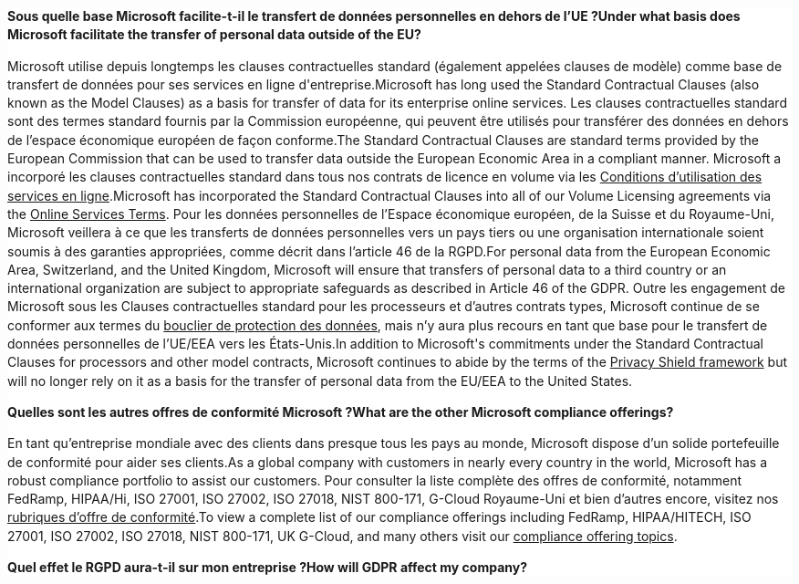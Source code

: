 <span data-ttu-id="fd8b8-259">**Sous quelle base Microsoft facilite-t-il le transfert de données personnelles en dehors de l’UE ?**</span><span class="sxs-lookup"><span data-stu-id="fd8b8-259">**Under what basis does Microsoft facilitate the transfer of personal data outside of the EU?**</span></span>

<span data-ttu-id="fd8b8-260">Microsoft utilise depuis longtemps les clauses contractuelles standard (également appelées clauses de modèle) comme base de transfert de données pour ses services en ligne d'entreprise.</span><span class="sxs-lookup"><span data-stu-id="fd8b8-260">Microsoft has long used the Standard Contractual Clauses (also known as the Model Clauses) as a basis for transfer of data for its enterprise online services.</span></span> <span data-ttu-id="fd8b8-261">Les clauses contractuelles standard sont des termes standard fournis par la Commission européenne, qui peuvent être utilisés pour transférer des données en dehors de l’espace économique européen de façon conforme.</span><span class="sxs-lookup"><span data-stu-id="fd8b8-261">The Standard Contractual Clauses are standard terms provided by the European Commission that can be used to transfer data outside the European Economic Area in a compliant manner.</span></span> <span data-ttu-id="fd8b8-262">Microsoft a incorporé les clauses contractuelles standard dans tous nos contrats de licence en volume via les [Conditions d’utilisation des services en ligne](http://www.microsoftvolumelicensing.com/DocumentSearch.aspx?Mode=3&DocumentTypeId=46).</span><span class="sxs-lookup"><span data-stu-id="fd8b8-262">Microsoft has incorporated the Standard Contractual Clauses into all of our Volume Licensing agreements via the [Online Services Terms](http://www.microsoftvolumelicensing.com/DocumentSearch.aspx?Mode=3&DocumentTypeId=46).</span></span> <span data-ttu-id="fd8b8-263">Pour les données personnelles de l’Espace économique européen, de la Suisse et du Royaume-Uni, Microsoft veillera à ce que les transferts de données personnelles vers un pays tiers ou une organisation internationale soient soumis à des garanties appropriées, comme décrit dans l’article 46 de la RGPD.</span><span class="sxs-lookup"><span data-stu-id="fd8b8-263">For personal data from the European Economic Area, Switzerland, and the United Kingdom, Microsoft will ensure that transfers of personal data to a third country or an international organization are subject to appropriate safeguards as described in Article 46 of the GDPR.</span></span> <span data-ttu-id="fd8b8-264">Outre les engagement de Microsoft sous les Clauses contractuelles standard pour les processeurs et d’autres contrats types, Microsoft continue de se conformer aux termes du [bouclier de protection des données](https://www.privacyshield.gov/), mais n’y aura plus recours en tant que base pour le transfert de données personnelles de l’UE/EEA vers les États-Unis.</span><span class="sxs-lookup"><span data-stu-id="fd8b8-264">In addition to Microsoft's commitments under the Standard Contractual Clauses for processors and other model contracts, Microsoft continues to abide by the terms of the [Privacy Shield framework](https://www.privacyshield.gov/) but will no longer rely on it as a basis for the transfer of personal data from the EU/EEA to the United States.</span></span>

<span data-ttu-id="fd8b8-265">**Quelles sont les autres offres de conformité Microsoft ?**</span><span class="sxs-lookup"><span data-stu-id="fd8b8-265">**What are the other Microsoft compliance offerings?**</span></span>

<span data-ttu-id="fd8b8-266">En tant qu’entreprise mondiale avec des clients dans presque tous les pays au monde, Microsoft dispose d’un solide portefeuille de conformité pour aider ses clients.</span><span class="sxs-lookup"><span data-stu-id="fd8b8-266">As a global company with customers in nearly every country in the world, Microsoft has a robust compliance portfolio to assist our customers.</span></span> <span data-ttu-id="fd8b8-267">Pour consulter la liste complète des offres de conformité, notamment FedRamp, HIPAA/Hi, ISO 27001, ISO 27002, ISO 27018, NIST 800-171, G-Cloud Royaume-Uni et bien d’autres encore, visitez nos [rubriques d’offre de conformité](offering-home.yml).</span><span class="sxs-lookup"><span data-stu-id="fd8b8-267">To view a complete list of our compliance offerings including FedRamp, HIPAA/HITECH, ISO 27001, ISO 27002, ISO 27018, NIST 800-171, UK G-Cloud, and many others visit our [compliance offering topics](offering-home.yml).</span></span>

<span data-ttu-id="fd8b8-268">**Quel effet le RGPD aura-t-il sur mon entreprise ?**</span><span class="sxs-lookup"><span data-stu-id="fd8b8-268">**How will GDPR affect my company?**</span></span>
